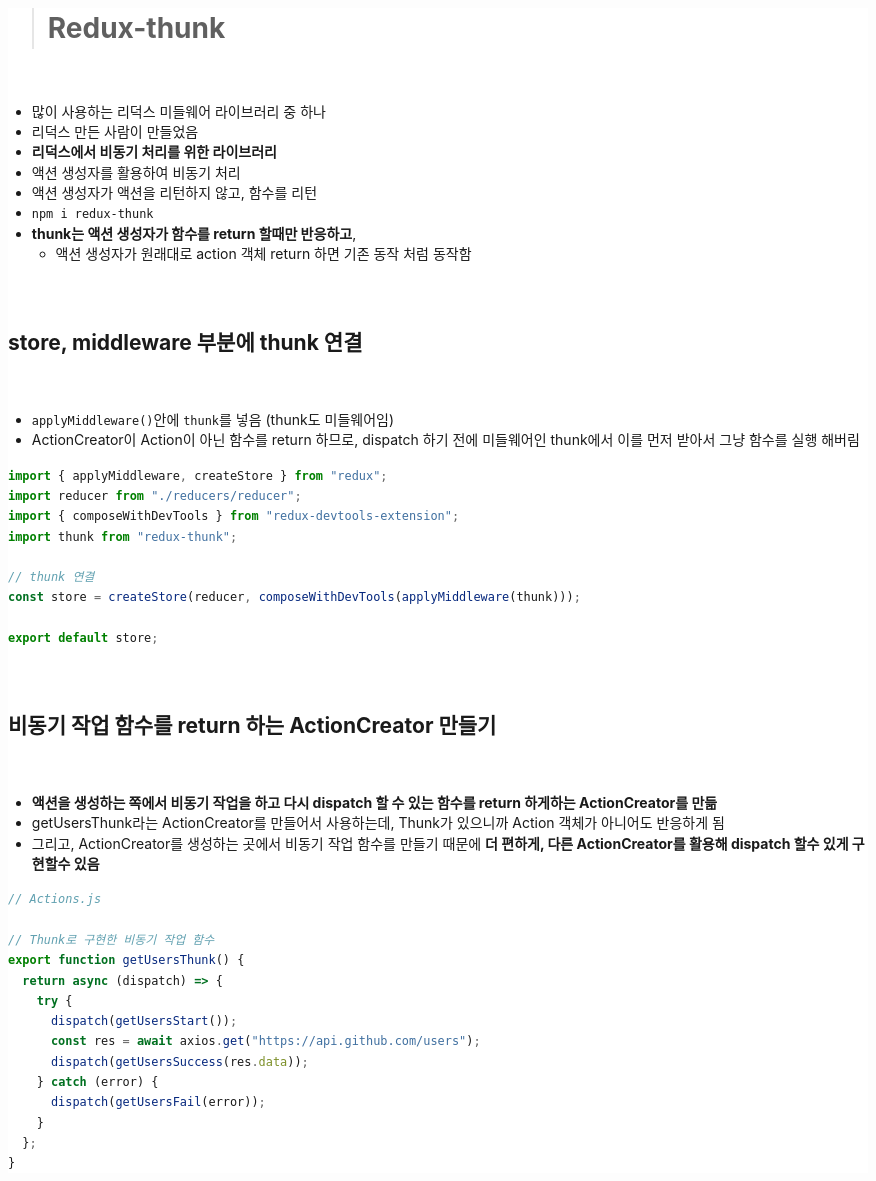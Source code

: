 > # Redux-thunk

<br/>

- 많이 사용하는 리덕스 미들웨어 라이브러리 중 하나
- 리덕스 만든 사람이 만들었음
- **리덕스에서 비동기 처리를 위한 라이브러리**
- 액션 생성자를 활용하여 비동기 처리
- 액션 생성자가 액션을 리턴하지 않고, 함수를 리턴
- `npm i redux-thunk`
- **thunk는 액션 생성자가 함수를 return 할때만 반응하고**,
  - 액션 생성자가 원래대로 action 객체 return 하면 기존 동작 처럼 동작함

<br/>

## store, middleware 부분에 thunk 연결

<br/>

- `applyMiddleware()`안에 `thunk`를 넣음 (thunk도 미들웨어임)
- ActionCreator이 Action이 아닌 함수를 return 하므로, dispatch 하기 전에 미들웨어인 thunk에서 이를 먼저 받아서 그냥 함수를 실행 해버림

```js
import { applyMiddleware, createStore } from "redux";
import reducer from "./reducers/reducer";
import { composeWithDevTools } from "redux-devtools-extension";
import thunk from "redux-thunk";

// thunk 연결
const store = createStore(reducer, composeWithDevTools(applyMiddleware(thunk)));

export default store;
```

<br/>

## 비동기 작업 함수를 return 하는 ActionCreator 만들기

<br/>

- **액션을 생성하는 쪽에서 비동기 작업을 하고 다시 dispatch 할 수 있는 함수를 return 하게하는 ActionCreator를 만듦**
- getUsersThunk라는 ActionCreator를 만들어서 사용하는데, Thunk가 있으니까 Action 객체가 아니어도 반응하게 됨
- 그리고, ActionCreator를 생성하는 곳에서 비동기 작업 함수를 만들기 때문에 **더 편하게, 다른 ActionCreator를 활용해 dispatch 할수 있게 구현할수 있음**

```js
// Actions.js

// Thunk로 구현한 비동기 작업 함수
export function getUsersThunk() {
  return async (dispatch) => {
    try {
      dispatch(getUsersStart());
      const res = await axios.get("https://api.github.com/users");
      dispatch(getUsersSuccess(res.data));
    } catch (error) {
      dispatch(getUsersFail(error));
    }
  };
}
```
